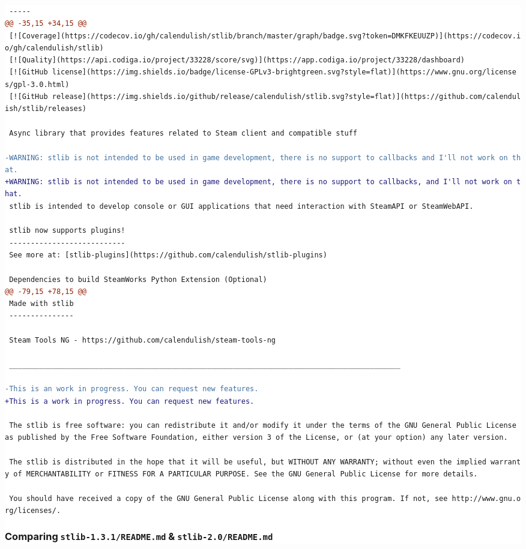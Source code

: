 ```diff
 -----
@@ -35,15 +34,15 @@
 [![Coverage](https://codecov.io/gh/calendulish/stlib/branch/master/graph/badge.svg?token=DMKFKEUUZP)](https://codecov.io/gh/calendulish/stlib)
 [![Quality](https://api.codiga.io/project/33228/score/svg)](https://app.codiga.io/project/33228/dashboard)
 [![GitHub license](https://img.shields.io/badge/license-GPLv3-brightgreen.svg?style=flat)](https://www.gnu.org/licenses/gpl-3.0.html)
 [![GitHub release](https://img.shields.io/github/release/calendulish/stlib.svg?style=flat)](https://github.com/calendulish/stlib/releases)
 
 Async library that provides features related to Steam client and compatible stuff
 
-WARNING: stlib is not intended to be used in game development, there is no support to callbacks and I'll not work on that.
+WARNING: stlib is not intended to be used in game development, there is no support to callbacks, and I'll not work on that.
 stlib is intended to develop console or GUI applications that need interaction with SteamAPI or SteamWebAPI.
 
 stlib now supports plugins!
 ---------------------------
 See more at: [stlib-plugins](https://github.com/calendulish/stlib-plugins)
 
 Dependencies to build SteamWorks Python Extension (Optional)
@@ -79,15 +78,15 @@
 Made with stlib
 ---------------
 
 Steam Tools NG - https://github.com/calendulish/steam-tools-ng
 
 ___________________________________________________________________________________________
 
-This is an work in progress. You can request new features.
+This is a work in progress. You can request new features.
 
 The stlib is free software: you can redistribute it and/or modify it under the terms of the GNU General Public License as published by the Free Software Foundation, either version 3 of the License, or (at your option) any later version.
 
 The stlib is distributed in the hope that it will be useful, but WITHOUT ANY WARRANTY; without even the implied warranty of MERCHANTABILITY or FITNESS FOR A PARTICULAR PURPOSE. See the GNU General Public License for more details.
 
 You should have received a copy of the GNU General Public License along with this program. If not, see http://www.gnu.org/licenses/.
```

### Comparing `stlib-1.3.1/README.md` & `stlib-2.0/README.md`
